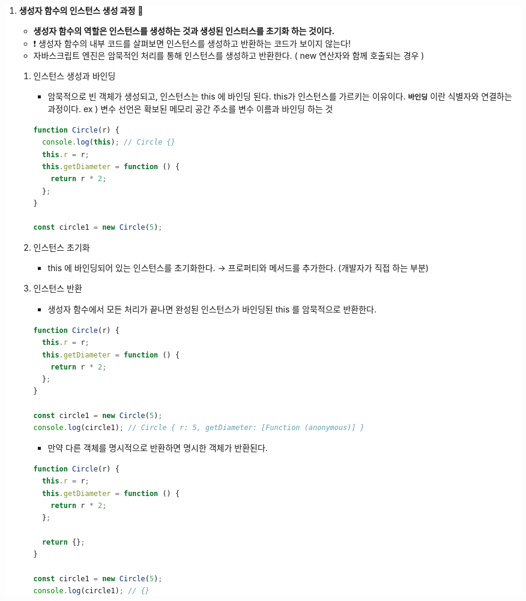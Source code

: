 1. **생성자 함수의 인스턴스 생성 과정** 🌟

   - **생성자 함수의 역할은 인스턴스를 생성하는 것과 생성된 인스터스를 초기화 하는 것이다.**
   - ❗ 생성자 함수의 내부 코드를 살펴보면 인스턴스를 생성하고 반환하는 코드가 보이지 않는다!
   - 자바스크립트 엔진은 암묵적인 처리를 통해 인스턴스를 생성하고 반환한다. ( new 연산자와 함께 호출되는 경우 )

   1. 인스턴스 생성과 바인딩

      - 암묵적으로 빈 객체가 생성되고, 인스턴스는 this 에 바인딩 된다. this가 인스턴스를 가르키는 이유이다. **`바인딩`** 이란 식별자와 연결하는 과정이다. ex ) 변수 선언은 확보된 메모리 공간 주소를 변수 이름과 바인딩 하는 것

      ```jsx
      function Circle(r) {
        console.log(this); // Circle {}
        this.r = r;
        this.getDiameter = function () {
          return r * 2;
        };
      }

      const circle1 = new Circle(5);
      ```

   2. 인스턴스 초기화

      - this 에 바인딩되어 있는 인스턴스를 초기화한다. → 프로퍼티와 메서드를 추가한다. (개발자가 직접 하는 부분)

   3. 인스턴스 반환

      - 생성자 함수에서 모든 처리가 끝나면 완성된 인스턴스가 바인딩된 this 를 암묵적으로 반환한다.

      ```jsx
      function Circle(r) {
        this.r = r;
        this.getDiameter = function () {
          return r * 2;
        };
      }

      const circle1 = new Circle(5);
      console.log(circle1); // Circle { r: 5, getDiameter: [Function (anonymous)] }
      ```

      - 만약 다른 객체를 명시적으로 반환하면 명시한 객체가 반환된다.

      ```jsx
      function Circle(r) {
        this.r = r;
        this.getDiameter = function () {
          return r * 2;
        };

        return {};
      }

      const circle1 = new Circle(5);
      console.log(circle1); // {}
      ```
